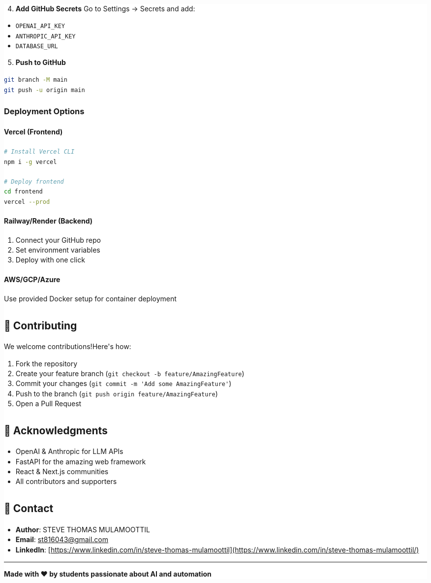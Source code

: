4. **Add GitHub Secrets**
Go to Settings → Secrets and add:
- `OPENAI_API_KEY`
- `ANTHROPIC_API_KEY`
- `DATABASE_URL`

5. **Push to GitHub**
```bash
git branch -M main
git push -u origin main
```

### Deployment Options

#### Vercel (Frontend)
```bash
# Install Vercel CLI
npm i -g vercel

# Deploy frontend
cd frontend
vercel --prod
```

#### Railway/Render (Backend)
1. Connect your GitHub repo
2. Set environment variables
3. Deploy with one click

#### AWS/GCP/Azure
Use provided Docker setup for container deployment

## 🤝 Contributing

We welcome contributions!Here's how:

1. Fork the repository
2. Create your feature branch (`git checkout -b feature/AmazingFeature`)
3. Commit your changes (`git commit -m 'Add some AmazingFeature'`)
4. Push to the branch (`git push origin feature/AmazingFeature`)
5. Open a Pull Request



## 🙏 Acknowledgments

- OpenAI & Anthropic for LLM APIs
- FastAPI for the amazing web framework
- React & Next.js communities
- All contributors and supporters

## 📧 Contact

- **Author**: STEVE THOMAS MULAMOOTTIL
- **Email**: st816043@gmail.com
- **LinkedIn**: [https://www.linkedin.com/in/steve-thomas-mulamoottil](https://www.linkedin.com/in/steve-thomas-mulamoottil/)




---

**Made with ❤️ by students passionate about AI and automation**

